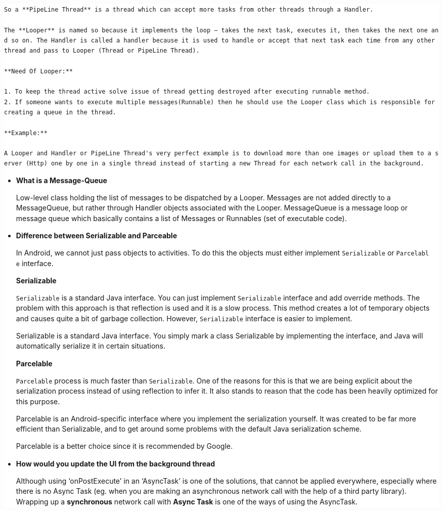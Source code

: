     So a **PipeLine Thread** is a thread which can accept more tasks from other threads through a Handler. 
    
    The **Looper** is named so because it implements the loop – takes the next task, executes it, then takes the next one and so on. The Handler is called a handler because it is used to handle or accept that next task each time from any other thread and pass to Looper (Thread or PipeLine Thread).
    
    **Need Of Looper:** 
    
    1. To keep the thread active solve issue of thread getting destroyed after executing runnable method.
    2. If someone wants to execute multiple messages(Runnable) then he should use the Looper class which is responsible for creating a queue in the thread.
    
    **Example:**
    
    A Looper and Handler or PipeLine Thread's very perfect example is to download more than one images or upload them to a server (Http) one by one in a single thread instead of starting a new Thread for each network call in the background.
    
- **What is a Message-Queue**
    
    Low-level class holding the list of messages to be dispatched by a Looper. Messages are not added directly to a MessageQueue, but rather through Handler objects associated with the Looper. MessageQueue is a message loop or message queue which basically contains a list of Messages or Runnables (set of executable code).
    
- **Difference between Serializable and Parceable**
    
    In Android, we cannot just pass objects to activities. To do this the objects must either implement `Serializable` or `Parcelable` interface.
    
    **Serializable**
    
    `Serializable` is a standard Java interface. You can just implement `Serializable` interface and add override methods. The problem with this approach is that reflection is used and it is a slow process. This method creates a lot of temporary objects and causes quite a bit of garbage collection. However, `Serializable` interface is easier to implement.
    
    Serializable is a standard Java interface. You simply mark a class Serializable by implementing the interface, and Java will automatically serialize it in certain situations.
    
    **Parcelable**
    
    `Parcelable` process is much faster than `Serializable`. One of the reasons for this is that we are being explicit about the serialization process instead of using reflection to infer it. It also stands to reason that the code has been heavily optimized for this purpose.
    
    Parcelable is an Android-specific interface where you implement the serialization yourself. It was created to be far more efficient than Serializable, and to get around some problems with the default Java serialization scheme.
    
    Parcelable is a better choice since it is recommended by Google.
    
- **How would you update the UI from the background thread**
    
    Although using ‘onPostExecute’ in an ‘AsyncTask’ is one of the solutions, that cannot be applied everywhere, especially where there is no Async Task (eg. when you are making an asynchronous network call with the help of a third party library). Wrapping up a **synchronous** network call with **Async Task** is one of the ways of using the AsyncTask.
    